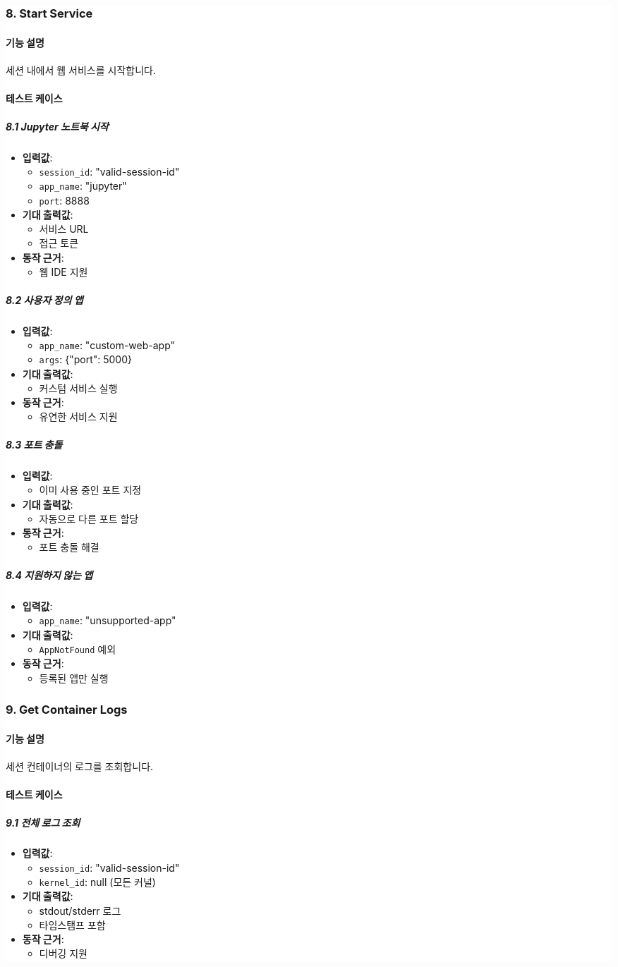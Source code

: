 ### 8. Start Service

#### 기능 설명
세션 내에서 웹 서비스를 시작합니다.

#### 테스트 케이스

##### 8.1 Jupyter 노트북 시작
- **입력값**: 
  - `session_id`: "valid-session-id"
  - `app_name`: "jupyter"
  - `port`: 8888
- **기대 출력값**: 
  - 서비스 URL
  - 접근 토큰
- **동작 근거**: 
  - 웹 IDE 지원

##### 8.2 사용자 정의 앱
- **입력값**: 
  - `app_name`: "custom-web-app"
  - `args`: {"port": 5000}
- **기대 출력값**: 
  - 커스텀 서비스 실행
- **동작 근거**: 
  - 유연한 서비스 지원

##### 8.3 포트 충돌
- **입력값**: 
  - 이미 사용 중인 포트 지정
- **기대 출력값**: 
  - 자동으로 다른 포트 할당
- **동작 근거**: 
  - 포트 충돌 해결

##### 8.4 지원하지 않는 앱
- **입력값**: 
  - `app_name`: "unsupported-app"
- **기대 출력값**: 
  - `AppNotFound` 예외
- **동작 근거**: 
  - 등록된 앱만 실행

### 9. Get Container Logs

#### 기능 설명
세션 컨테이너의 로그를 조회합니다.

#### 테스트 케이스

##### 9.1 전체 로그 조회
- **입력값**: 
  - `session_id`: "valid-session-id"
  - `kernel_id`: null (모든 커널)
- **기대 출력값**: 
  - stdout/stderr 로그
  - 타임스탬프 포함
- **동작 근거**: 
  - 디버깅 지원
